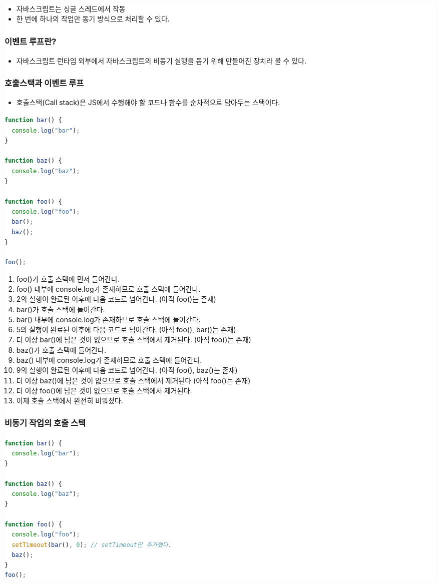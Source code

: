 - 자바스크립트는 싱글 스레드에서 작동
- 한 번에 하나의 작업만 동기 방식으로 처리할 수 있다.

### 이벤트 루프란?

- 자바스크립트 런타임 외부에서 자바스크립트의 비동기 실행을 돕기 위해 만들어진 장치라 볼 수 있다.

### 호출스택과 이벤트 루프

- 호출스택(Call stack)은 JS에서 수행해야 할 코드나 함수를 순차적으로 담아두는 스택이다.

```jsx
function bar() {
  console.log("bar");
}

function baz() {
  console.log("baz");
}

function foo() {
  console.log("foo");
  bar();
  baz();
}

foo();
```

1. foo()가 호출 스택에 먼저 들어간다.
2. foo() 내부에 console.log가 존재하므로 호출 스택에 들어간다.
3. 2의 실행이 완료된 이후에 다음 코드로 넘어간다. (아직 foo()는 존재)
4. bar()가 호출 스택에 들어간다.
5. bar() 내부에 console.log가 존재하므로 호출 스택에 들어간다.
6. 5의 실행이 완료된 이후에 다음 코드로 넘어간다. (아직 foo(), bar()는 존재)
7. 더 이상 bar()에 남은 것이 없으므로 호출 스택에서 제거된다. (아직 foo()는 존재)
8. baz()가 호출 스택에 들어간다.
9. baz() 내부에 console.log가 존재하므로 호출 스택에 들어간다.
10. 9의 실행이 완료된 이후에 다음 코드로 넘어간다. (아직 foo(), baz()는 존재)
11. 더 이상 baz()에 남은 것이 없으므로 호출 스택에서 제거된다 (아직 foo()는 존재)
12. 더 이상 foo()에 남은 것이 없으므로 호출 스택에서 제거된다.
13. 이제 호출 스택에서 완전히 비워졌다.

### 비동기 작업의 호출 스택

```jsx
function bar() {
  console.log("bar");
}

function baz() {
  console.log("baz");
}

function foo() {
  console.log("foo");
  setTimeout(bar(), 0); // setTimeout만 추가했다.
  baz();
}
foo();
```
